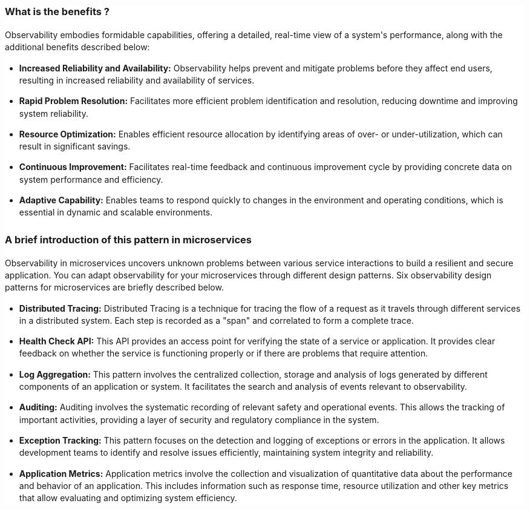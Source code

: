 
### What is the benefits ?
Observability embodies formidable capabilities, offering a detailed, real-time view of a system's performance, along with the additional benefits described below:

- **Increased Reliability and Availability:** Observability helps prevent and mitigate problems before they affect end users, resulting in increased reliability and availability of services.

- **Rapid Problem Resolution:** Facilitates more efficient problem identification and resolution, reducing downtime and improving system reliability.

- **Resource Optimization:** Enables efficient resource allocation by identifying areas of over- or under-utilization, which can result in significant savings.

- **Continuous Improvement:** Facilitates real-time feedback and continuous improvement cycle by providing concrete data on system performance and efficiency.

- **Adaptive Capability:** Enables teams to respond quickly to changes in the environment and operating conditions, which is essential in dynamic and scalable environments.


### A brief introduction of this pattern in microservices

Observability in microservices uncovers unknown problems between various service interactions to build a resilient and secure application. You can adapt observability for your microservices through different design patterns. Six observability design patterns for microservices are briefly described below.

- **Distributed Tracing:**
  Distributed Tracing is a technique for tracing the flow of a request as it travels through different services in a distributed system. Each step is recorded as a "span" and correlated to form a complete trace.

- **Health Check API:**
  This API provides an access point for verifying the state of a service or application. It provides clear feedback on whether the service is functioning properly or if there are problems that require attention.

- **Log Aggregation:**
  This pattern involves the centralized collection, storage and analysis of logs generated by different components of an application or system. It facilitates the search and analysis of events relevant to observability.

- **Auditing:**
  Auditing involves the systematic recording of relevant safety and operational events. This allows the tracking of important activities, providing a layer of security and regulatory compliance in the system.

- **Exception Tracking:**
  This pattern focuses on the detection and logging of exceptions or errors in the application. It allows development teams to identify and resolve issues efficiently, maintaining system integrity and reliability.

- **Application Metrics:**
  Application metrics involve the collection and visualization of quantitative data about the performance and behavior of an application. This includes information such as response time, resource utilization and other key metrics that allow evaluating and optimizing system efficiency.
